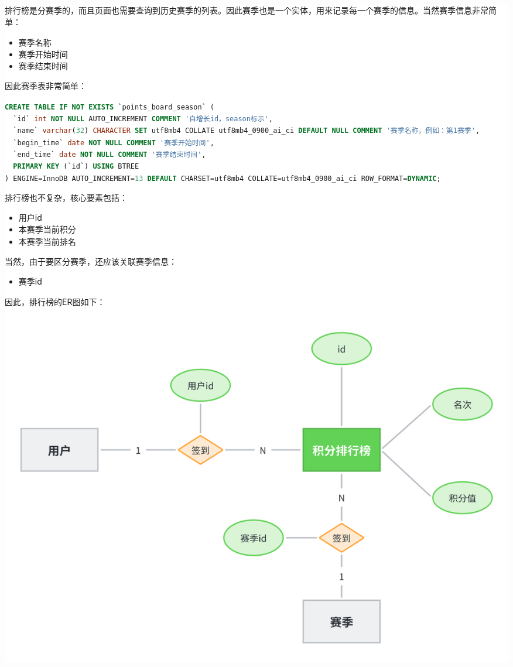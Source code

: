 排行榜是分赛季的，而且页面也需要查询到历史赛季的列表。因此赛季也是一个实体，用来记录每一个赛季的信息。当然赛季信息非常简单：

- 赛季名称
- 赛季开始时间
- 赛季结束时间

因此赛季表非常简单：

```sql
CREATE TABLE IF NOT EXISTS `points_board_season` (
  `id` int NOT NULL AUTO_INCREMENT COMMENT '自增长id，season标示',
  `name` varchar(32) CHARACTER SET utf8mb4 COLLATE utf8mb4_0900_ai_ci DEFAULT NULL COMMENT '赛季名称，例如：第1赛季',
  `begin_time` date NOT NULL COMMENT '赛季开始时间',
  `end_time` date NOT NULL COMMENT '赛季结束时间',
  PRIMARY KEY (`id`) USING BTREE
) ENGINE=InnoDB AUTO_INCREMENT=13 DEFAULT CHARSET=utf8mb4 COLLATE=utf8mb4_0900_ai_ci ROW_FORMAT=DYNAMIC;
```

排行榜也不复杂，核心要素包括：

- 用户id
- 本赛季当前积分
- 本赛季当前排名

当然，由于要区分赛季，还应该关联赛季信息：

- 赛季id

因此，排行榜的ER图如下：

![image-20230715205607817](./assets/image-20230715205607817.png)
